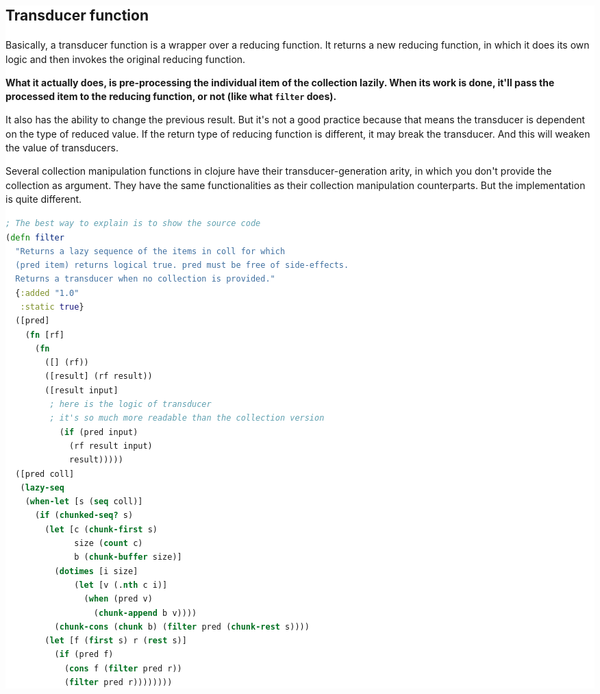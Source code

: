## Transducer function

Basically, a transducer function is a wrapper over a reducing function. It returns a new reducing function, in
which it does its own logic and then invokes the original reducing function.

**What it actually does, is pre-processing the individual item of the collection lazily. When its work is done, it'll pass the processed item to the reducing function, or not (like what `filter` does).**

It also has the ability to change the previous result. But it's not a good practice because that means the transducer is dependent on the type of reduced value. If the return type of reducing function is different, it may break the transducer. And this will weaken the value of transducers.

Several collection manipulation functions in clojure have their transducer-generation arity, in which you don't provide the collection as argument. They have the same functionalities as their collection manipulation counterparts. But the implementation is quite different.

```clojure
; The best way to explain is to show the source code
(defn filter
  "Returns a lazy sequence of the items in coll for which
  (pred item) returns logical true. pred must be free of side-effects.
  Returns a transducer when no collection is provided."
  {:added "1.0"
   :static true}
  ([pred]
    (fn [rf]
      (fn
        ([] (rf))
        ([result] (rf result))
        ([result input]
         ; here is the logic of transducer
         ; it's so much more readable than the collection version
           (if (pred input)
             (rf result input)
             result)))))
  ([pred coll]
   (lazy-seq
    (when-let [s (seq coll)]
      (if (chunked-seq? s)
        (let [c (chunk-first s)
              size (count c)
              b (chunk-buffer size)]
          (dotimes [i size]
              (let [v (.nth c i)]
                (when (pred v)
                  (chunk-append b v))))
          (chunk-cons (chunk b) (filter pred (chunk-rest s))))
        (let [f (first s) r (rest s)]
          (if (pred f)
            (cons f (filter pred r))
            (filter pred r))))))))

```
